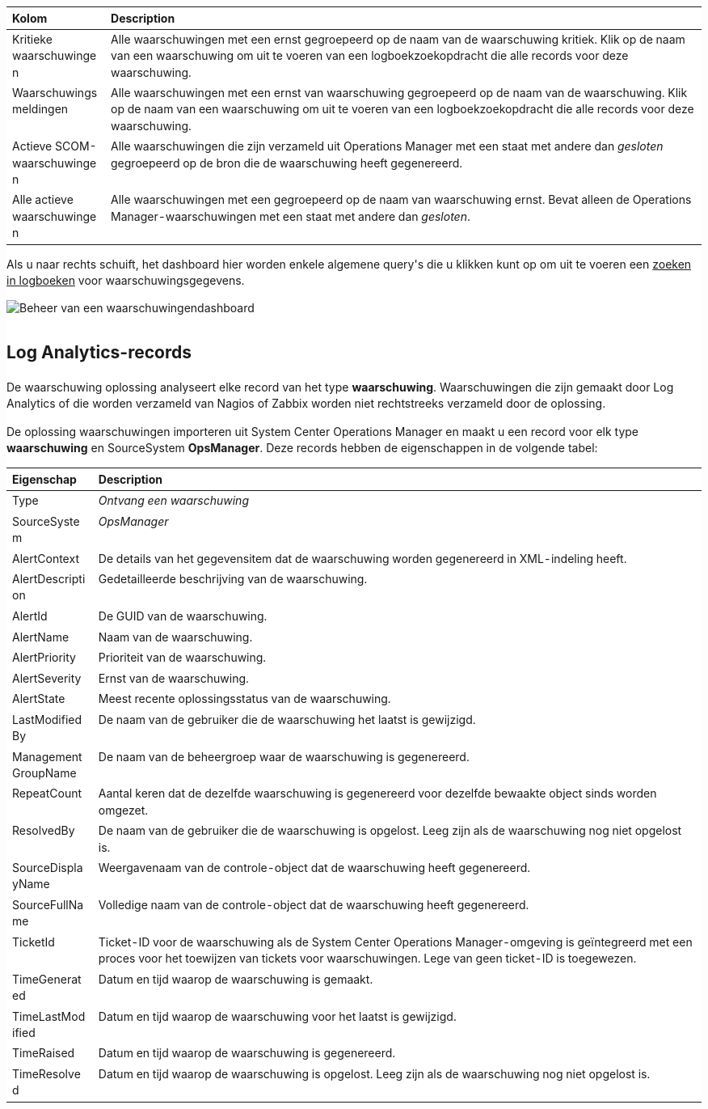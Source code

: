 | Kolom | Description |
|:--- |:--- |
| Kritieke waarschuwingen |Alle waarschuwingen met een ernst gegroepeerd op de naam van de waarschuwing kritiek.  Klik op de naam van een waarschuwing om uit te voeren van een logboekzoekopdracht die alle records voor deze waarschuwing. |
| Waarschuwingsmeldingen |Alle waarschuwingen met een ernst van waarschuwing gegroepeerd op de naam van de waarschuwing.  Klik op de naam van een waarschuwing om uit te voeren van een logboekzoekopdracht die alle records voor deze waarschuwing. |
| Actieve SCOM-waarschuwingen |Alle waarschuwingen die zijn verzameld uit Operations Manager met een staat met andere dan *gesloten* gegroepeerd op de bron die de waarschuwing heeft gegenereerd. |
| Alle actieve waarschuwingen |Alle waarschuwingen met een gegroepeerd op de naam van waarschuwing ernst. Bevat alleen de Operations Manager-waarschuwingen met een staat met andere dan *gesloten*. |

Als u naar rechts schuift, het dashboard hier worden enkele algemene query's die u klikken kunt op om uit te voeren een [zoeken in logboeken](../../azure-monitor/log-query/log-query-overview.md) voor waarschuwingsgegevens.

![Beheer van een waarschuwingendashboard](media/alert-management-solution/dashboard.png)


## <a name="log-analytics-records"></a>Log Analytics-records
De waarschuwing oplossing analyseert elke record van het type **waarschuwing**.  Waarschuwingen die zijn gemaakt door Log Analytics of die worden verzameld van Nagios of Zabbix worden niet rechtstreeks verzameld door de oplossing.

De oplossing waarschuwingen importeren uit System Center Operations Manager en maakt u een record voor elk type **waarschuwing** en SourceSystem **OpsManager**.  Deze records hebben de eigenschappen in de volgende tabel:  

| Eigenschap | Description |
|:--- |:--- |
| Type |*Ontvang een waarschuwing* |
| SourceSystem |*OpsManager* |
| AlertContext |De details van het gegevensitem dat de waarschuwing worden gegenereerd in XML-indeling heeft. |
| AlertDescription |Gedetailleerde beschrijving van de waarschuwing. |
| AlertId |De GUID van de waarschuwing. |
| AlertName |Naam van de waarschuwing. |
| AlertPriority |Prioriteit van de waarschuwing. |
| AlertSeverity |Ernst van de waarschuwing. |
| AlertState |Meest recente oplossingsstatus van de waarschuwing. |
| LastModifiedBy |De naam van de gebruiker die de waarschuwing het laatst is gewijzigd. |
| ManagementGroupName |De naam van de beheergroep waar de waarschuwing is gegenereerd. |
| RepeatCount |Aantal keren dat de dezelfde waarschuwing is gegenereerd voor dezelfde bewaakte object sinds worden omgezet. |
| ResolvedBy |De naam van de gebruiker die de waarschuwing is opgelost. Leeg zijn als de waarschuwing nog niet opgelost is. |
| SourceDisplayName |Weergavenaam van de controle-object dat de waarschuwing heeft gegenereerd. |
| SourceFullName |Volledige naam van de controle-object dat de waarschuwing heeft gegenereerd. |
| TicketId |Ticket-ID voor de waarschuwing als de System Center Operations Manager-omgeving is geïntegreerd met een proces voor het toewijzen van tickets voor waarschuwingen.  Lege van geen ticket-ID is toegewezen. |
| TimeGenerated |Datum en tijd waarop de waarschuwing is gemaakt. |
| TimeLastModified |Datum en tijd waarop de waarschuwing voor het laatst is gewijzigd. |
| TimeRaised |Datum en tijd waarop de waarschuwing is gegenereerd. |
| TimeResolved |Datum en tijd waarop de waarschuwing is opgelost. Leeg zijn als de waarschuwing nog niet opgelost is. |
